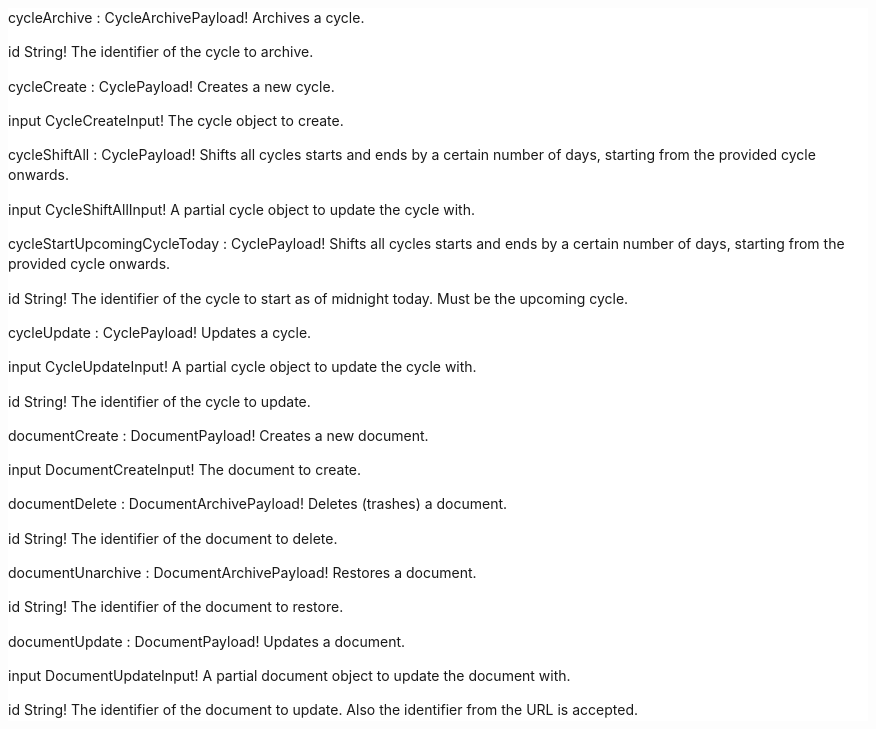 cycleArchive : CycleArchivePayload!
Archives a cycle.

id String!
The identifier of the cycle to archive.

cycleCreate : CyclePayload!
Creates a new cycle.

input CycleCreateInput!
The cycle object to create.

cycleShiftAll : CyclePayload!
Shifts all cycles starts and ends by a certain number of days, starting from the provided cycle onwards.

input CycleShiftAllInput!
A partial cycle object to update the cycle with.

cycleStartUpcomingCycleToday : CyclePayload!
Shifts all cycles starts and ends by a certain number of days, starting from the provided cycle onwards.

id String!
The identifier of the cycle to start as of midnight today. Must be the upcoming cycle.

cycleUpdate : CyclePayload!
Updates a cycle.

input CycleUpdateInput!
A partial cycle object to update the cycle with.

id String!
The identifier of the cycle to update.

documentCreate : DocumentPayload!
Creates a new document.

input DocumentCreateInput!
The document to create.

documentDelete : DocumentArchivePayload!
Deletes (trashes) a document.

id String!
The identifier of the document to delete.

documentUnarchive : DocumentArchivePayload!
Restores a document.

id String!
The identifier of the document to restore.

documentUpdate : DocumentPayload!
Updates a document.

input DocumentUpdateInput!
A partial document object to update the document with.

id String!
The identifier of the document to update. Also the identifier from the URL is accepted.
